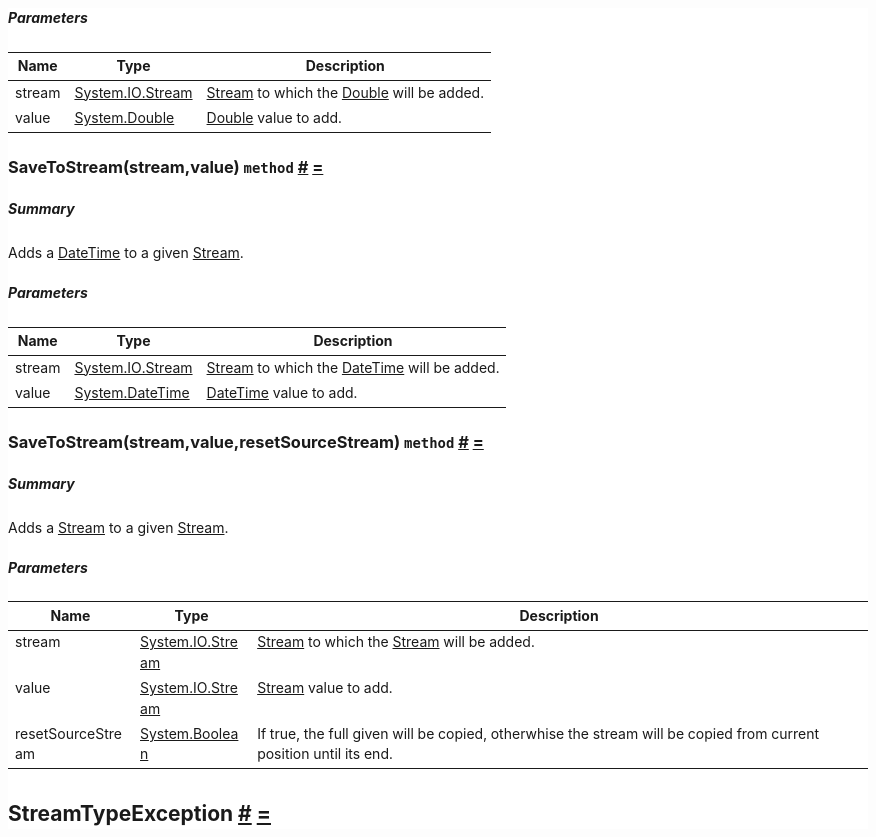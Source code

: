 ##### Parameters

| Name | Type | Description |
| ---- | ---- | ----------- |
| stream | [System.IO.Stream](http://msdn.microsoft.com/query/dev14.query?appId=Dev14IDEF1&l=EN-US&k=k:System.IO.Stream 'System.IO.Stream') | [Stream](http://msdn.microsoft.com/query/dev14.query?appId=Dev14IDEF1&l=EN-US&k=k:System.IO.Stream 'System.IO.Stream') to which the [Double](http://msdn.microsoft.com/query/dev14.query?appId=Dev14IDEF1&l=EN-US&k=k:System.Double 'System.Double') will be added. |
| value | [System.Double](http://msdn.microsoft.com/query/dev14.query?appId=Dev14IDEF1&l=EN-US&k=k:System.Double 'System.Double') | [Double](http://msdn.microsoft.com/query/dev14.query?appId=Dev14IDEF1&l=EN-US&k=k:System.Double 'System.Double') value to add. |

<a name='M-SweetLib-IO-Classes-Streaming-StreamManager-SaveToStream-System-IO-Stream,System-DateTime-'></a>
### SaveToStream(stream,value) `method` [#](#M-SweetLib-IO-Classes-Streaming-StreamManager-SaveToStream-System-IO-Stream,System-DateTime- 'Go To Here') [=](#contents 'Back To Contents')

##### Summary

Adds a [DateTime](http://msdn.microsoft.com/query/dev14.query?appId=Dev14IDEF1&l=EN-US&k=k:System.DateTime 'System.DateTime') to a given [Stream](http://msdn.microsoft.com/query/dev14.query?appId=Dev14IDEF1&l=EN-US&k=k:System.IO.Stream 'System.IO.Stream').

##### Parameters

| Name | Type | Description |
| ---- | ---- | ----------- |
| stream | [System.IO.Stream](http://msdn.microsoft.com/query/dev14.query?appId=Dev14IDEF1&l=EN-US&k=k:System.IO.Stream 'System.IO.Stream') | [Stream](http://msdn.microsoft.com/query/dev14.query?appId=Dev14IDEF1&l=EN-US&k=k:System.IO.Stream 'System.IO.Stream') to which the [DateTime](http://msdn.microsoft.com/query/dev14.query?appId=Dev14IDEF1&l=EN-US&k=k:System.DateTime 'System.DateTime') will be added. |
| value | [System.DateTime](http://msdn.microsoft.com/query/dev14.query?appId=Dev14IDEF1&l=EN-US&k=k:System.DateTime 'System.DateTime') | [DateTime](http://msdn.microsoft.com/query/dev14.query?appId=Dev14IDEF1&l=EN-US&k=k:System.DateTime 'System.DateTime') value to add. |

<a name='M-SweetLib-IO-Classes-Streaming-StreamManager-SaveToStream-System-IO-Stream,System-IO-Stream,System-Boolean-'></a>
### SaveToStream(stream,value,resetSourceStream) `method` [#](#M-SweetLib-IO-Classes-Streaming-StreamManager-SaveToStream-System-IO-Stream,System-IO-Stream,System-Boolean- 'Go To Here') [=](#contents 'Back To Contents')

##### Summary

Adds a [Stream](http://msdn.microsoft.com/query/dev14.query?appId=Dev14IDEF1&l=EN-US&k=k:System.IO.Stream 'System.IO.Stream') to a given [Stream](http://msdn.microsoft.com/query/dev14.query?appId=Dev14IDEF1&l=EN-US&k=k:System.IO.Stream 'System.IO.Stream').

##### Parameters

| Name | Type | Description |
| ---- | ---- | ----------- |
| stream | [System.IO.Stream](http://msdn.microsoft.com/query/dev14.query?appId=Dev14IDEF1&l=EN-US&k=k:System.IO.Stream 'System.IO.Stream') | [Stream](http://msdn.microsoft.com/query/dev14.query?appId=Dev14IDEF1&l=EN-US&k=k:System.IO.Stream 'System.IO.Stream') to which the [Stream](http://msdn.microsoft.com/query/dev14.query?appId=Dev14IDEF1&l=EN-US&k=k:System.IO.Stream 'System.IO.Stream') will be added. |
| value | [System.IO.Stream](http://msdn.microsoft.com/query/dev14.query?appId=Dev14IDEF1&l=EN-US&k=k:System.IO.Stream 'System.IO.Stream') | [Stream](http://msdn.microsoft.com/query/dev14.query?appId=Dev14IDEF1&l=EN-US&k=k:System.IO.Stream 'System.IO.Stream') value to add. |
| resetSourceStream | [System.Boolean](http://msdn.microsoft.com/query/dev14.query?appId=Dev14IDEF1&l=EN-US&k=k:System.Boolean 'System.Boolean') | If true, the full given [](#!-value 'value') will be copied, otherwhise the stream will be copied from current position until its end. |

<a name='T-SweetLib-IO-Classes-Streaming-StreamTypeException'></a>
## StreamTypeException [#](#T-SweetLib-IO-Classes-Streaming-StreamTypeException 'Go To Here') [=](#contents 'Back To Contents')
